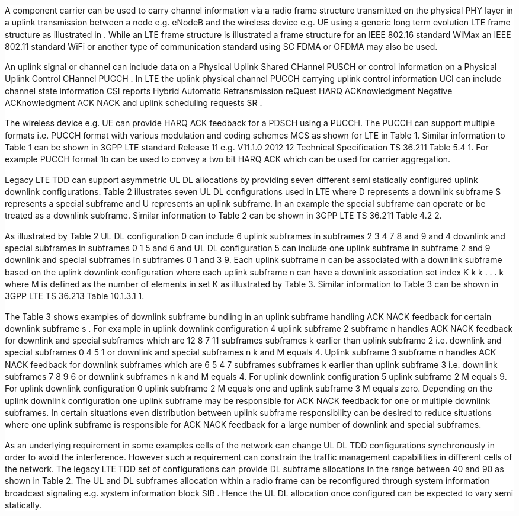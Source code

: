 A component carrier can be used to carry channel information via a radio frame structure transmitted on the physical PHY layer in a uplink transmission between a node e.g. eNodeB and the wireless device e.g. UE using a generic long term evolution LTE frame structure as illustrated in . While an LTE frame structure is illustrated a frame structure for an IEEE 802.16 standard WiMax an IEEE 802.11 standard WiFi or another type of communication standard using SC FDMA or OFDMA may also be used.

An uplink signal or channel can include data on a Physical Uplink Shared CHannel PUSCH or control information on a Physical Uplink Control CHannel PUCCH . In LTE the uplink physical channel PUCCH carrying uplink control information UCI can include channel state information CSI reports Hybrid Automatic Retransmission reQuest HARQ ACKnowledgment Negative ACKnowledgment ACK NACK and uplink scheduling requests SR .

The wireless device e.g. UE can provide HARQ ACK feedback for a PDSCH using a PUCCH. The PUCCH can support multiple formats i.e. PUCCH format with various modulation and coding schemes MCS as shown for LTE in Table 1. Similar information to Table 1 can be shown in 3GPP LTE standard Release 11 e.g. V11.1.0 2012 12 Technical Specification TS 36.211 Table 5.4 1. For example PUCCH format 1b can be used to convey a two bit HARQ ACK which can be used for carrier aggregation.

Legacy LTE TDD can support asymmetric UL DL allocations by providing seven different semi statically configured uplink downlink configurations. Table 2 illustrates seven UL DL configurations used in LTE where D represents a downlink subframe S represents a special subframe and U represents an uplink subframe. In an example the special subframe can operate or be treated as a downlink subframe. Similar information to Table 2 can be shown in 3GPP LTE TS 36.211 Table 4.2 2.

As illustrated by Table 2 UL DL configuration 0 can include 6 uplink subframes in subframes 2 3 4 7 8 and 9 and 4 downlink and special subframes in subframes 0 1 5 and 6 and UL DL configuration 5 can include one uplink subframe in subframe 2 and 9 downlink and special subframes in subframes 0 1 and 3 9. Each uplink subframe n can be associated with a downlink subframe based on the uplink downlink configuration where each uplink subframe n can have a downlink association set index K k k . . . k where M is defined as the number of elements in set K as illustrated by Table 3. Similar information to Table 3 can be shown in 3GPP LTE TS 36.213 Table 10.1.3.1 1.

The Table 3 shows examples of downlink subframe bundling in an uplink subframe handling ACK NACK feedback for certain downlink subframe s . For example in uplink downlink configuration 4 uplink subframe 2 subframe n handles ACK NACK feedback for downlink and special subframes which are 12 8 7 11 subframes subframes k earlier than uplink subframe 2 i.e. downlink and special subframes 0 4 5 1 or downlink and special subframes n k and M equals 4. Uplink subframe 3 subframe n handles ACK NACK feedback for downlink subframes which are 6 5 4 7 subframes subframes k earlier than uplink subframe 3 i.e. downlink subframes 7 8 9 6 or downlink subframes n k and M equals 4. For uplink downlink configuration 5 uplink subframe 2 M equals 9. For uplink downlink configuration 0 uplink subframe 2 M equals one and uplink subframe 3 M equals zero. Depending on the uplink downlink configuration one uplink subframe may be responsible for ACK NACK feedback for one or multiple downlink subframes. In certain situations even distribution between uplink subframe responsibility can be desired to reduce situations where one uplink subframe is responsible for ACK NACK feedback for a large number of downlink and special subframes.

As an underlying requirement in some examples cells of the network can change UL DL TDD configurations synchronously in order to avoid the interference. However such a requirement can constrain the traffic management capabilities in different cells of the network. The legacy LTE TDD set of configurations can provide DL subframe allocations in the range between 40 and 90 as shown in Table 2. The UL and DL subframes allocation within a radio frame can be reconfigured through system information broadcast signaling e.g. system information block SIB . Hence the UL DL allocation once configured can be expected to vary semi statically.
